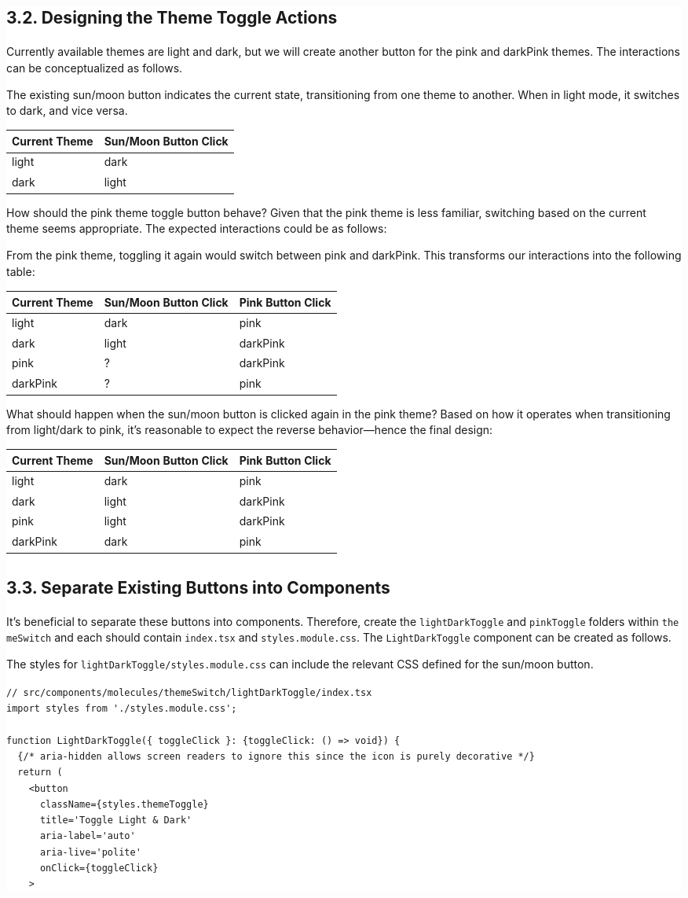 ## 3.2. Designing the Theme Toggle Actions

Currently available themes are light and dark, but we will create another button for the pink and darkPink themes. The interactions can be conceptualized as follows.

The existing sun/moon button indicates the current state, transitioning from one theme to another. When in light mode, it switches to dark, and vice versa.

|Current Theme|Sun/Moon Button Click|
|---|---|
|light|dark|
|dark|light|

How should the pink theme toggle button behave? Given that the pink theme is less familiar, switching based on the current theme seems appropriate. The expected interactions could be as follows:

From the pink theme, toggling it again would switch between pink and darkPink. This transforms our interactions into the following table:

|Current Theme|Sun/Moon Button Click|Pink Button Click|
|---|---|---|
|light|dark|pink|
|dark|light|darkPink|
|pink|?|darkPink|
|darkPink|?|pink|

What should happen when the sun/moon button is clicked again in the pink theme? Based on how it operates when transitioning from light/dark to pink, it’s reasonable to expect the reverse behavior—hence the final design:

|Current Theme|Sun/Moon Button Click|Pink Button Click|
|---|---|---|
|light|dark|pink|
|dark|light|darkPink|
|pink|light|darkPink|
|darkPink|dark|pink|

## 3.3. Separate Existing Buttons into Components

It’s beneficial to separate these buttons into components. Therefore, create the `lightDarkToggle` and `pinkToggle` folders within `themeSwitch` and each should contain `index.tsx` and `styles.module.css`. The `LightDarkToggle` component can be created as follows.

The styles for `lightDarkToggle/styles.module.css` can include the relevant CSS defined for the sun/moon button.

```tsx
// src/components/molecules/themeSwitch/lightDarkToggle/index.tsx
import styles from './styles.module.css';

function LightDarkToggle({ toggleClick }: {toggleClick: () => void}) {
  {/* aria-hidden allows screen readers to ignore this since the icon is purely decorative */}
  return (
    <button 
      className={styles.themeToggle} 
      title='Toggle Light & Dark' 
      aria-label='auto'
      aria-live='polite'
      onClick={toggleClick}
    >
```